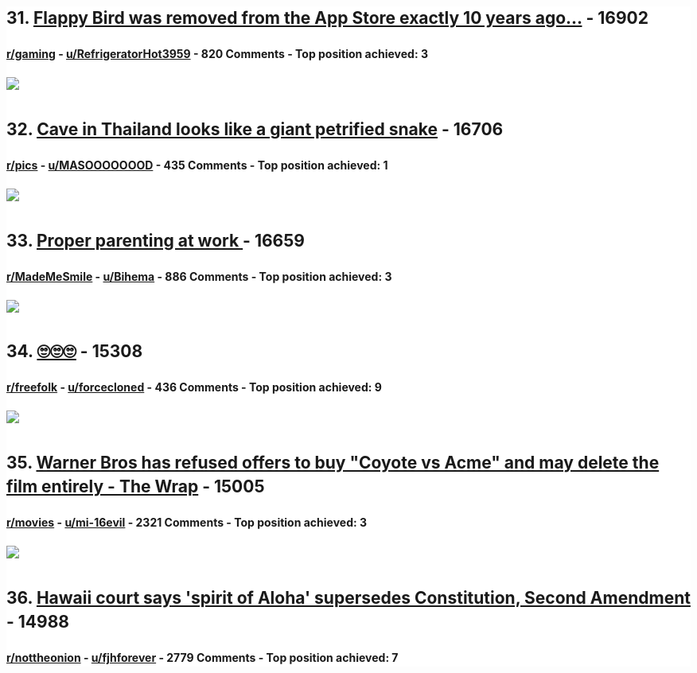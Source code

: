 ## 31. [Flappy Bird was removed from the App Store exactly 10 years ago...](http://reddit.com/r/gaming/comments/1amz9bc/flappy_bird_was_removed_from_the_app_store/) - 16902
#### [r/gaming](http://reddit.com/r/gaming) - [u/RefrigeratorHot3959](http://reddit.com/u/RefrigeratorHot3959) - 820 Comments - Top position achieved: 3

<a href="https://i.redd.it/dpzva6bqomhc1.png"><img src="https://a.thumbs.redditmedia.com/NCQapIHdwJS9OO3JFm_2uwMmfoH3G1ttVRoTAVo8A90.jpg"></img></a>

## 32. [Cave in Thailand looks like a giant petrified snake](http://reddit.com/r/pics/comments/1amrvi2/cave_in_thailand_looks_like_a_giant_petrified/) - 16706
#### [r/pics](http://reddit.com/r/pics) - [u/MASOOOOOOOD](http://reddit.com/u/MASOOOOOOOD) - 435 Comments - Top position achieved: 1

<a href="https://i.redd.it/naanyzw05lhc1.jpeg"><img src="https://b.thumbs.redditmedia.com/yODbfcm3pBDM0RHd2LCyetafw9ofmjmTJoVBKV6th6s.jpg"></img></a>

## 33. [Proper parenting at work ](http://reddit.com/r/MadeMeSmile/comments/1amvsu8/proper_parenting_at_work/) - 16659
#### [r/MadeMeSmile](http://reddit.com/r/MadeMeSmile) - [u/Bihema](http://reddit.com/u/Bihema) - 886 Comments - Top position achieved: 3

<a href="https://v.redd.it/729r8pc9ylhc1"><img src="https://external-preview.redd.it/cW1hcmY3Yjl5bGhjMRJdg1vmOajiReuZWan7625ciuWwsbNsLq9TT3643P26.png?width=140&amp;height=140&amp;crop=140:140,smart&amp;format=jpg&amp;v=enabled&amp;lthumb=true&amp;s=204b767c648c8e71d651a95573a25bd24e20ccce"></img></a>

## 34. [🙄🙄🙄](http://reddit.com/r/freefolk/comments/1amn4vh/_/) - 15308
#### [r/freefolk](http://reddit.com/r/freefolk) - [u/forcecloned](http://reddit.com/u/forcecloned) - 436 Comments - Top position achieved: 9

<a href="https://i.redd.it/r43w47ek0khc1.jpeg"><img src="https://a.thumbs.redditmedia.com/Oi-vaF2aYvrqVwiSohCuYKLmZj7jLD5nOatWGIAru14.jpg"></img></a>

## 35. [Warner Bros has refused offers to buy "Coyote vs Acme" and may delete the film entirely - The Wrap](http://reddit.com/r/movies/comments/1amq4eb/warner_bros_has_refused_offers_to_buy_coyote_vs/) - 15005
#### [r/movies](http://reddit.com/r/movies) - [u/mi-16evil](http://reddit.com/u/mi-16evil) - 2321 Comments - Top position achieved: 3

<a href="https://www.thewrap.com/coyote-vs-acme-update-offers-warner-bros/"><img src="https://b.thumbs.redditmedia.com/geFHO5DqTm84DAhjr3kihXvwNgnhDJAklwEcn1gLXjY.jpg"></img></a>

## 36. [Hawaii court says 'spirit of Aloha' supersedes Constitution, Second Amendment](http://reddit.com/r/nottheonion/comments/1amfgfu/hawaii_court_says_spirit_of_aloha_supersedes/) - 14988
#### [r/nottheonion](http://reddit.com/r/nottheonion) - [u/fjhforever](http://reddit.com/u/fjhforever) - 2779 Comments - Top position achieved: 7
